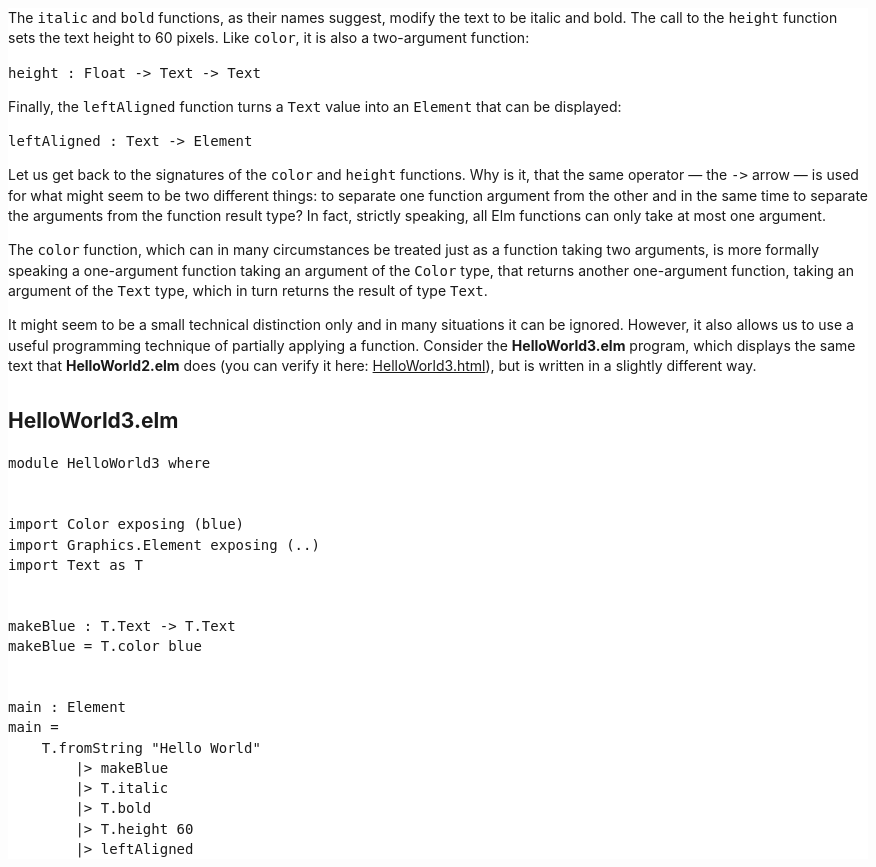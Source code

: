 The <kbd>italic</kbd> and <kbd>bold</kbd> functions, as their names suggest, modify the
text to be italic and bold. The call to the <kbd>height</kbd> function sets the
text height to 60 pixels. Like <kbd>color</kbd>, it is also a two-argument
function:

<pre>height : Float -> Text -> Text
</pre>

Finally, the <kbd>leftAligned</kbd> function turns a <kbd>Text</kbd> value into an
<kbd>Element</kbd> that can be displayed:

<pre>leftAligned : Text -> Element
</pre>

Let us get back to the signatures of the <kbd>color</kbd> and <kbd>height</kbd>
functions. Why is it, that the same operator — the <kbd>-></kbd> arrow — is
used for what might seem to be two different things: to separate one
function argument from the other and in the same time to separate the
arguments from the function result type? In fact, strictly speaking,
all Elm functions can only take at most one argument.

The <kbd>color</kbd>
function, which can in many circumstances be treated just as a
function taking two arguments, is more formally speaking a
one-argument function taking an argument of the <kbd>Color</kbd> type, that
returns another one-argument function, taking an argument of the
<kbd>Text</kbd> type, which in turn returns the result of type <kbd>Text</kbd>.

It might
seem to be a small technical distinction only and in many situations it
can be ignored. However, it also allows us to use a useful programming
technique of partially applying a function. Consider the
**HelloWorld3.elm** program, which displays the same text that
**HelloWorld2.elm** does (you can verify it here: <a href='HelloWorld3.html' target="_new">HelloWorld3.html</a>),
but is written in a slightly different way.


## HelloWorld3.elm

<pre>
module HelloWorld3 where


import Color exposing (blue)
import Graphics.Element exposing (..)
import Text as T


makeBlue : T.Text -> T.Text
makeBlue = T.color blue


main : Element
main =
    T.fromString "Hello World"
        |> makeBlue
        |> T.italic
        |> T.bold
        |> T.height 60
        |> leftAligned
</pre>

